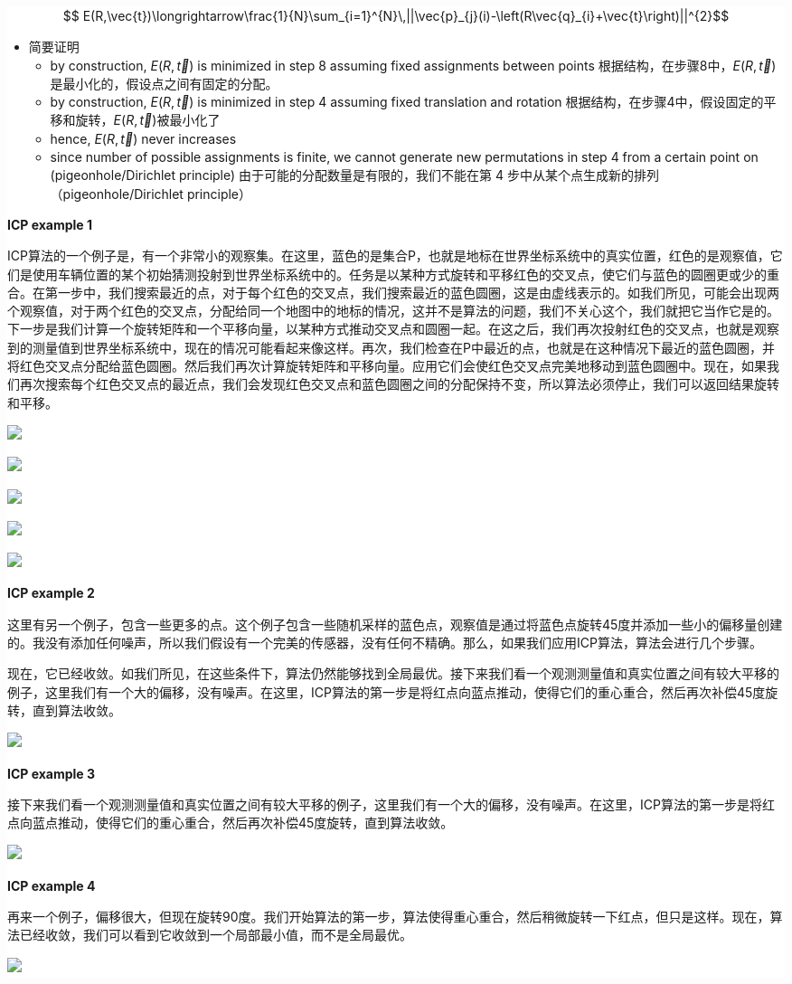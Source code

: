  $$ E(R,\vec{t})\longrightarrow\frac{1}{N}\sum_{i=1}^{N}\,||\vec{p}_{j}(i)-\left(R\vec{q}_{i}+\vec{t}\right)||^{2}$$
 


- 简要证明
  - by construction, $E(R,\overrightarrow{t})$ is minimized in step 8 assuming fixed assignments between points 根据结构，在步骤8中，$E(R,\overrightarrow{t})$是最小化的，假设点之间有固定的分配。
  -  by construction, $E(R,\overrightarrow{t})$ is minimized in step 4 assuming fixed translation and rotation 根据结构，在步骤4中，假设固定的平移和旋转，$E(R,\overrightarrow{t})$被最小化了
  -  hence, $E(R,\overrightarrow{t})$ never increases
  -  since number of possible assignments is finite, we cannot generate new
permutations in step 4 from a certain point on (pigeonhole/Dirichlet principle) 由于可能的分配数量是有限的，我们不能在第 4 步中从某个点生成新的排列（pigeonhole/Dirichlet principle）



**ICP example 1**

ICP算法的一个例子是，有一个非常小的观察集。在这里，蓝色的是集合P，也就是地标在世界坐标系统中的真实位置，红色的是观察值，它们是使用车辆位置的某个初始猜测投射到世界坐标系统中的。任务是以某种方式旋转和平移红色的交叉点，使它们与蓝色的圆圈更或少的重合。在第一步中，我们搜索最近的点，对于每个红色的交叉点，我们搜索最近的蓝色圆圈，这是由虚线表示的。如我们所见，可能会出现两个观察值，对于两个红色的交叉点，分配给同一个地图中的地标的情况，这并不是算法的问题，我们不关心这个，我们就把它当作它是的。下一步是我们计算一个旋转矩阵和一个平移向量，以某种方式推动交叉点和圆圈一起。在这之后，我们再次投射红色的交叉点，也就是观察到的测量值到世界坐标系统中，现在的情况可能看起来像这样。再次，我们检查在P中最近的点，也就是在这种情况下最近的蓝色圆圈，并将红色交叉点分配给蓝色圆圈。然后我们再次计算旋转矩阵和平移向量。应用它们会使红色交叉点完美地移动到蓝色圆圈中。现在，如果我们再次搜索每个红色交叉点的最近点，我们会发现红色交叉点和蓝色圆圈之间的分配保持不变，所以算法必须停止，我们可以返回结果旋转和平移。

![](https://raw.githubusercontent.com/WenboLi-CN-DE/Picture/main/20230630144917.png)

![](https://raw.githubusercontent.com/WenboLi-CN-DE/Picture/main/20230630144953.png)

![](https://raw.githubusercontent.com/WenboLi-CN-DE/Picture/main/20230630145010.png)

![](https://raw.githubusercontent.com/WenboLi-CN-DE/Picture/main/20230630145027.png)

![](https://raw.githubusercontent.com/WenboLi-CN-DE/Picture/main/20230630145117.png)

**ICP example 2**

这里有另一个例子，包含一些更多的点。这个例子包含一些随机采样的蓝色点，观察值是通过将蓝色点旋转45度并添加一些小的偏移量创建的。我没有添加任何噪声，所以我们假设有一个完美的传感器，没有任何不精确。那么，如果我们应用ICP算法，算法会进行几个步骤。

现在，它已经收敛。如我们所见，在这些条件下，算法仍然能够找到全局最优。接下来我们看一个观测测量值和真实位置之间有较大平移的例子，这里我们有一个大的偏移，没有噪声。在这里，ICP算法的第一步是将红点向蓝点推动，使得它们的重心重合，然后再次补偿45度旋转，直到算法收敛。

![](https://raw.githubusercontent.com/WenboLi-CN-DE/Picture/main/5fe4d6ee-ffa2-4ac1-8b88-f9ec726d8ab6.gif)



**ICP example 3**

接下来我们看一个观测测量值和真实位置之间有较大平移的例子，这里我们有一个大的偏移，没有噪声。在这里，ICP算法的第一步是将红点向蓝点推动，使得它们的重心重合，然后再次补偿45度旋转，直到算法收敛。

![](https://raw.githubusercontent.com/WenboLi-CN-DE/Picture/main/jhjjjhg.gif)

**ICP example 4**

再来一个例子，偏移很大，但现在旋转90度。我们开始算法的第一步，算法使得重心重合，然后稍微旋转一下红点，但只是这样。现在，算法已经收敛，我们可以看到它收敛到一个局部最小值，而不是全局最优。

![](https://raw.githubusercontent.com/WenboLi-CN-DE/Picture/main/fdgzfsa.gif)
